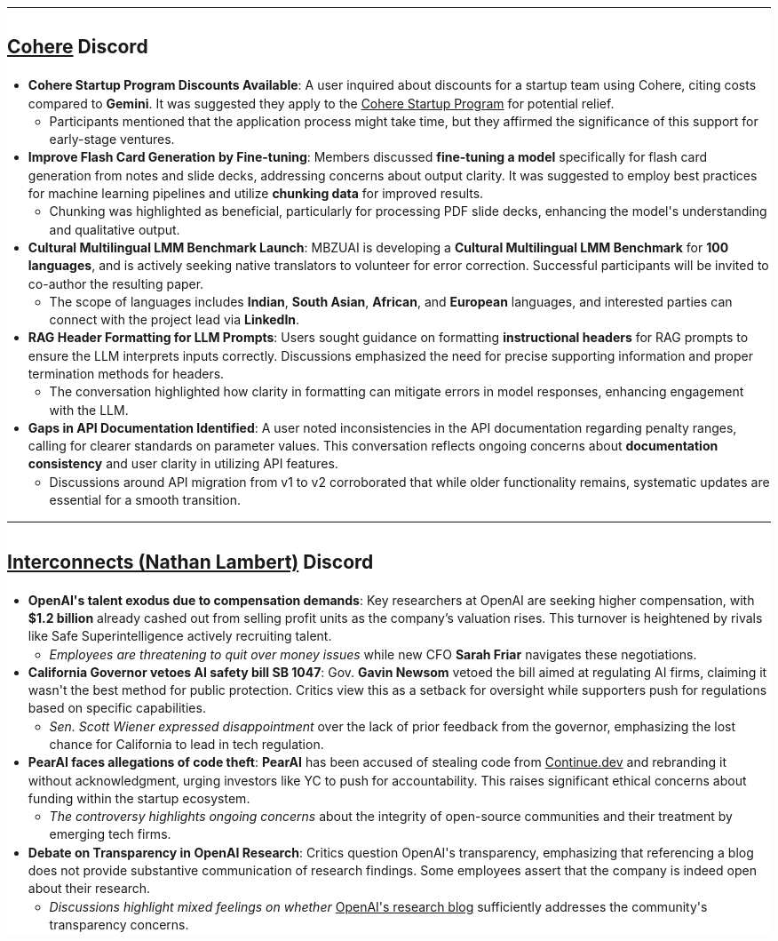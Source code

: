 

---



## [Cohere](https://discord.com/channels/954421988141711382) Discord

- **Cohere Startup Program Discounts Available**: A user inquired about discounts for a startup team using Cohere, citing costs compared to **Gemini**. It was suggested they apply to the [Cohere Startup Program](https://cohere.com/startup-program) for potential relief.
   - Participants mentioned that the application process might take time, but they affirmed the significance of this support for early-stage ventures.
- **Improve Flash Card Generation by Fine-tuning**: Members discussed **fine-tuning a model** specifically for flash card generation from notes and slide decks, addressing concerns about output clarity. It was suggested to employ best practices for machine learning pipelines and utilize **chunking data** for improved results.
   - Chunking was highlighted as beneficial, particularly for processing PDF slide decks, enhancing the model's understanding and qualitative output.
- **Cultural Multilingual LMM Benchmark Launch**: MBZUAI is developing a **Cultural Multilingual LMM Benchmark** for **100 languages**, and is actively seeking native translators to volunteer for error correction. Successful participants will be invited to co-author the resulting paper.
   - The scope of languages includes **Indian**, **South Asian**, **African**, and **European** languages, and interested parties can connect with the project lead via **LinkedIn**.
- **RAG Header Formatting for LLM Prompts**: Users sought guidance on formatting **instructional headers** for RAG prompts to ensure the LLM interprets inputs correctly. Discussions emphasized the need for precise supporting information and proper termination methods for headers.
   - The conversation highlighted how clarity in formatting can mitigate errors in model responses, enhancing engagement with the LLM.
- **Gaps in API Documentation Identified**: A user noted inconsistencies in the API documentation regarding penalty ranges, calling for clearer standards on parameter values. This conversation reflects ongoing concerns about **documentation consistency** and user clarity in utilizing API features.
   - Discussions around API migration from v1 to v2 corroborated that while older functionality remains, systematic updates are essential for a smooth transition.



---



## [Interconnects (Nathan Lambert)](https://discord.com/channels/1179127597926469703) Discord

- **OpenAI's talent exodus due to compensation demands**: Key researchers at OpenAI are seeking higher compensation, with **$1.2 billion** already cashed out from selling profit units as the company’s valuation rises. This turnover is heightened by rivals like Safe Superintelligence actively recruiting talent.
   - *Employees are threatening to quit over money issues* while new CFO **Sarah Friar** navigates these negotiations.
- **California Governor vetoes AI safety bill SB 1047**: Gov. **Gavin Newsom** vetoed the bill aimed at regulating AI firms, claiming it wasn't the best method for public protection. Critics view this as a setback for oversight while supporters push for regulations based on specific capabilities.
   - *Sen. Scott Wiener expressed disappointment* over the lack of prior feedback from the governor, emphasizing the lost chance for California to lead in tech regulation.
- **PearAI faces allegations of code theft**: **PearAI** has been accused of stealing code from [Continue.dev](http://Continue.dev) and rebranding it without acknowledgment, urging investors like YC to push for accountability. This raises significant ethical concerns about funding within the startup ecosystem.
   - *The controversy highlights ongoing concerns* about the integrity of open-source communities and their treatment by emerging tech firms.
- **Debate on Transparency in OpenAI Research**: Critics question OpenAI's transparency, emphasizing that referencing a blog does not provide substantive communication of research findings. Some employees assert that the company is indeed open about their research.
   - *Discussions highlight mixed feelings on whether* [OpenAI's research blog](https://openai.com/index/learning-to-reason-with-llms/) sufficiently addresses the community's transparency concerns.